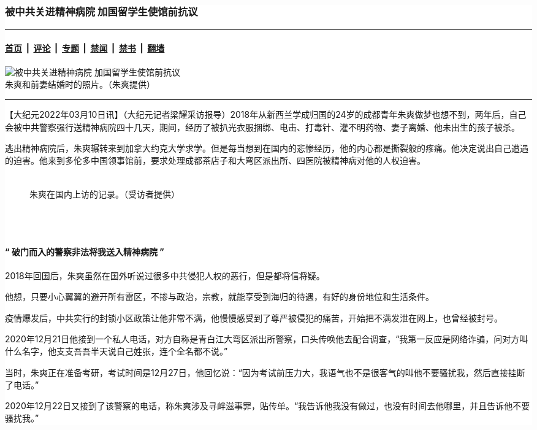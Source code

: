 ### 被中共关进精神病院 加国留学生使馆前抗议

---

#### [首页](../../../..?n13634820) &nbsp;|&nbsp; [评论](../../../../../epoch-comment?n13634820) &nbsp;|&nbsp; [专题](../../../../../epoch-special?n13634820) &nbsp;|&nbsp; [禁闻](../../../../../epoch-news?n13634820) &nbsp;|&nbsp; [禁书](../../../../../books?n13634820) &nbsp;|&nbsp; [翻墙](https://github.com/gfw-breaker/nogfw/blob/master/README.md?n13634820)


<div><img alt="被中共关进精神病院 加国留学生使馆前抗议" class="attachment-djy_600_400 size-djy_600_400 wp-post-image" src="https://i.epochtimes.com/assets/uploads/2022/03/id13635028-IMG_20201029_114459-600x400.jpg"/>
<div class="caption">
 朱爽和前妻结婚时的照片。（朱爽提供）
</div></div><hr/><div class="post_content" id="artbody" itemprop="articleBody">
 
 <p>
  【大纪元2022年03月10日讯】（大纪元记者梁耀采访报导）2018年从新西兰学成归国的24岁的成都青年朱爽做梦也想不到，两年后，自己会被中共警察强行送精神病院四十几天，期间，经历了被扒光衣服捆绑、电击、打毒针、灌不明药物、妻子离婚、他未出生的孩子被杀。
 </p>
 <p>
  逃出精神病院后，朱爽辗转来到加拿大约克大学求学。但是每当想到在国内的悲惨经历，他的内心都是撕裂般的疼痛。他决定说出自己遭遇的迫害。他来到多伦多中国领事馆前，要求处理成都茶店子和大弯区派出所、四医院被精神病对他的人权迫害。
 </p>
 <figure aria-describedby="caption-attachment-13635032" class="wp-caption aligncenter" id="attachment_13635032" style="width: 450px">
  <ok href="https://i.epochtimes.com/assets/uploads/2022/03/id13635032-1d131cd5b31ffd24a7889fb4fa26f19e.png" target="_blank">
   <img alt="" class="size-medium wp-image-13635032" src="https://i.epochtimes.com/assets/uploads/2022/03/id13635032-1d131cd5b31ffd24a7889fb4fa26f19e-450x361.png"/>
  </ok>
  <br/><figcaption class="wp-caption-text" id="caption-attachment-13635032">
   朱爽在国内上访的记录。（受访者提供）
  </figcaption><br/>
 </figure><br/>
 <h4>
  <b>
   “
  </b>
  <b>
   破门而入的警察非法将我送入精神病院
  </b>
  <b>
   ”
  </b>
 </h4>
 <p>
  2018年回国后，朱爽虽然在国外听说过很多中共侵犯人权的恶行，但是都将信将疑。
 </p>
 <p>
  他想，只要小心翼翼的避开所有雷区，不掺与政治，宗教，就能享受到海归的待遇，有好的身份地位和生活条件。
 </p>
 <p>
  疫情爆发后，中共实行的封锁小区政策让他非常不满，他慢慢感受到了尊严被侵犯的痛苦，开始把不满发泄在网上，也曾经被封号。
 </p>
 <p>
  2020年12月21日他接到一个私人电话，对方自称是青白江大弯区派出所警察，口头传唤他去配合调查，“我第一反应是网络诈骗，问对方叫什么名字，他支支吾吾半天说自己姓张，连个全名都不说。”
 </p>
 <p>
  当时，朱爽正在准备考研，考试时间是12月27日，他回忆说：“因为考试前压力大，我语气也不是很客气的叫他不要骚扰我，然后直接挂断了电话。”
 </p>
 <p>
  2020年12月22日又接到了该警察的电话，称朱爽涉及寻衅滋事罪，贴传单。“我告诉他我没有做过，也没有时间去他哪里，并且告诉他不要骚扰我。”